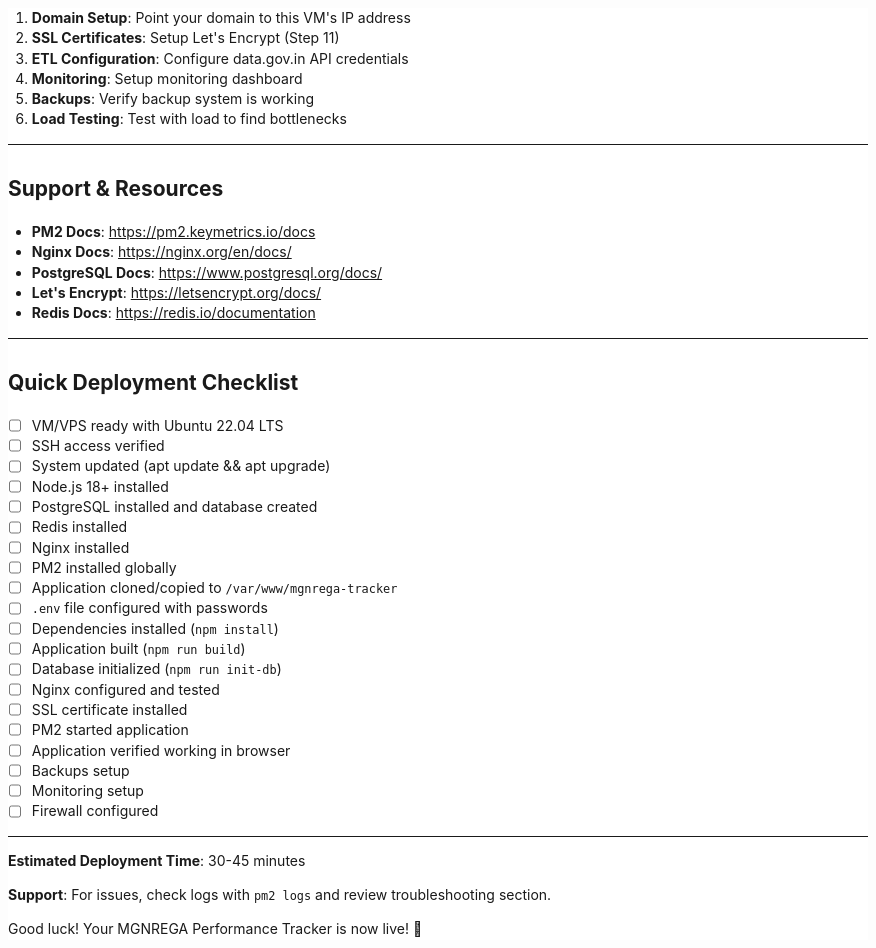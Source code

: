 1. **Domain Setup**: Point your domain to this VM's IP address
2. **SSL Certificates**: Setup Let's Encrypt (Step 11)
3. **ETL Configuration**: Configure data.gov.in API credentials
4. **Monitoring**: Setup monitoring dashboard
5. **Backups**: Verify backup system is working
6. **Load Testing**: Test with load to find bottlenecks

---

## Support & Resources

- **PM2 Docs**: https://pm2.keymetrics.io/docs
- **Nginx Docs**: https://nginx.org/en/docs/
- **PostgreSQL Docs**: https://www.postgresql.org/docs/
- **Let's Encrypt**: https://letsencrypt.org/docs/
- **Redis Docs**: https://redis.io/documentation

---

## Quick Deployment Checklist

- [ ] VM/VPS ready with Ubuntu 22.04 LTS
- [ ] SSH access verified
- [ ] System updated (apt update && apt upgrade)
- [ ] Node.js 18+ installed
- [ ] PostgreSQL installed and database created
- [ ] Redis installed
- [ ] Nginx installed
- [ ] PM2 installed globally
- [ ] Application cloned/copied to `/var/www/mgnrega-tracker`
- [ ] `.env` file configured with passwords
- [ ] Dependencies installed (`npm install`)
- [ ] Application built (`npm run build`)
- [ ] Database initialized (`npm run init-db`)
- [ ] Nginx configured and tested
- [ ] SSL certificate installed
- [ ] PM2 started application
- [ ] Application verified working in browser
- [ ] Backups setup
- [ ] Monitoring setup
- [ ] Firewall configured

---

**Estimated Deployment Time**: 30-45 minutes

**Support**: For issues, check logs with `pm2 logs` and review troubleshooting section.

Good luck! Your MGNREGA Performance Tracker is now live! 🚀